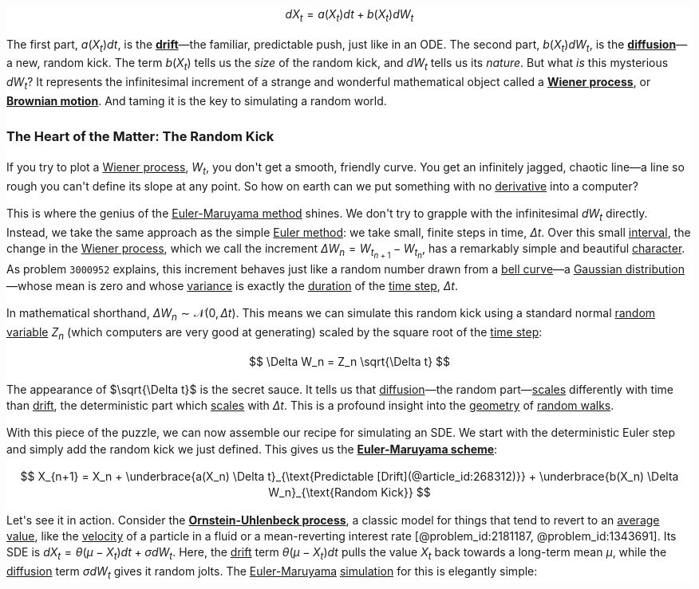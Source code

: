$$
dX_t = a(X_t) dt + b(X_t) dW_t
$$

The first part, $a(X_t) dt$, is the **[drift](@article_id:268312)**—the familiar, predictable push, just like in an ODE. The second part, $b(X_t) dW_t$, is the **[diffusion](@article_id:140951)**—a new, random kick. The term $b(X_t)$ tells us the *size* of the random kick, and $dW_t$ tells us its *nature*. But what *is* this mysterious $dW_t$? It represents the infinitesimal increment of a strange and wonderful mathematical object called a **[Wiener process](@article_id:137202)**, or **[Brownian motion](@article_id:141415)**. And taming it is the key to simulating a random world.

### The Heart of the Matter: The Random Kick

If you try to plot a [Wiener process](@article_id:137202), $W_t$, you don't get a smooth, friendly curve. You get an infinitely jagged, chaotic line—a line so rough you can't define its slope at any point. So how on earth can we put something with no [derivative](@article_id:157426) into a computer?

This is where the genius of the [Euler-Maruyama method](@article_id:141946) shines. We don't try to grapple with the infinitesimal $dW_t$ directly. Instead, we take the same approach as the simple [Euler method](@article_id:144045): we take small, finite steps in time, $\Delta t$. Over this small [interval](@article_id:158498), the change in the [Wiener process](@article_id:137202), which we call the increment $\Delta W_n = W_{t_{n+1}} - W_{t_n}$, has a remarkably simple and beautiful [character](@article_id:264898). As problem `3000952` explains, this increment behaves just like a random number drawn from a [bell curve](@article_id:150323)—a [Gaussian distribution](@article_id:153920)—whose mean is zero and whose [variance](@article_id:148683) is exactly the [duration](@article_id:145940) of the [time step](@article_id:136673), $\Delta t$.

In mathematical shorthand, $\Delta W_n \sim \mathcal{N}(0, \Delta t)$. This means we can simulate this random kick using a standard normal [random variable](@article_id:194836) $Z_n$ (which computers are very good at generating) scaled by the square root of the [time step](@article_id:136673):

$$
\Delta W_n = Z_n \sqrt{\Delta t}
$$

The appearance of $\sqrt{\Delta t}$ is the secret sauce. It tells us that [diffusion](@article_id:140951)—the random part—[scales](@article_id:170403) differently with time than [drift](@article_id:268312), the deterministic part which [scales](@article_id:170403) with $\Delta t$. This is a profound insight into the [geometry](@article_id:199231) of [random walks](@article_id:159141).

With this piece of the puzzle, we can now assemble our recipe for simulating an SDE. We start with the deterministic Euler step and simply add the random kick we just defined. This gives us the **[Euler-Maruyama scheme](@article_id:140075)**:

$$
X_{n+1} = X_n + \underbrace{a(X_n) \Delta t}_{\text{Predictable [Drift](@article_id:268312)}} + \underbrace{b(X_n) \Delta W_n}_{\text{Random Kick}}
$$

Let's see it in action. Consider the **[Ornstein-Uhlenbeck process](@article_id:139553)**, a classic model for things that tend to revert to an [average value](@article_id:275837), like the [velocity](@article_id:170308) of a particle in a fluid or a mean-reverting interest rate [@problem_id:2181187, @problem_id:1343691]. Its SDE is $dX_t = \theta(\mu - X_t)dt + \sigma dW_t$. Here, the [drift](@article_id:268312) term $\theta(\mu - X_t)dt$ pulls the value $X_t$ back towards a long-term mean $\mu$, while the [diffusion](@article_id:140951) term $\sigma dW_t$ gives it random jolts. The [Euler-Maruyama](@article_id:199035) [simulation](@article_id:140361) for this is elegantly simple:
